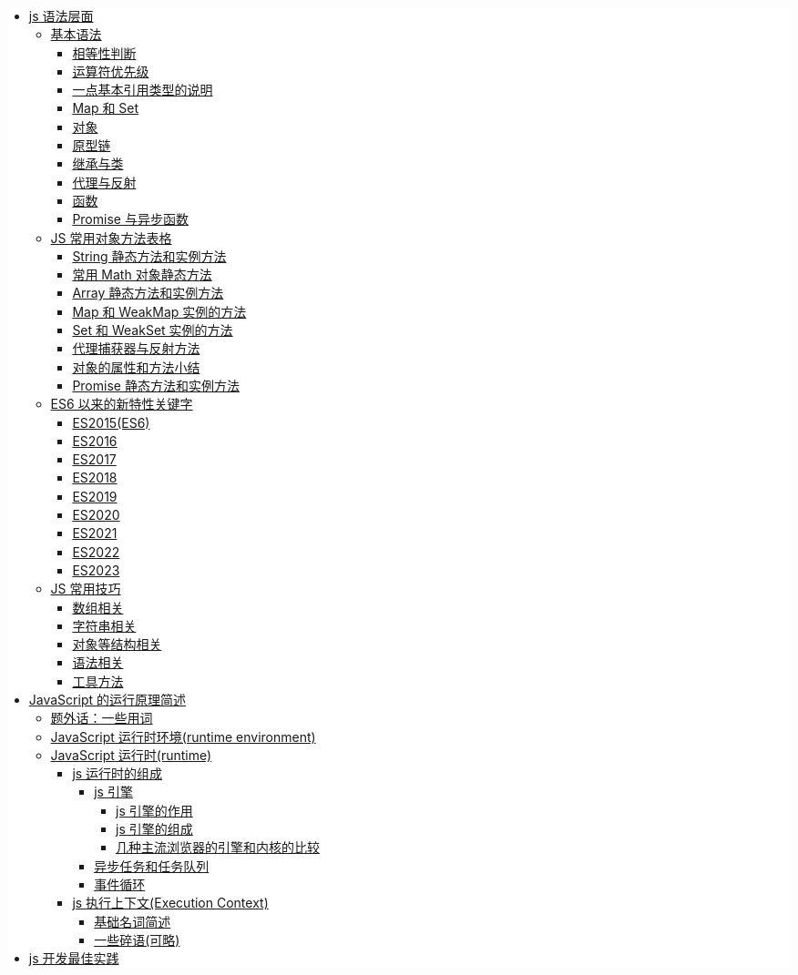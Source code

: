 



- [js 语法层面](#js-%E8%AF%AD%E6%B3%95%E5%B1%82%E9%9D%A2)
  - [基本语法](#%E5%9F%BA%E6%9C%AC%E8%AF%AD%E6%B3%95)
    - [相等性判断](#%E7%9B%B8%E7%AD%89%E6%80%A7%E5%88%A4%E6%96%AD)
    - [运算符优先级](#%E8%BF%90%E7%AE%97%E7%AC%A6%E4%BC%98%E5%85%88%E7%BA%A7)
    - [一点基本引用类型的说明](#%E4%B8%80%E7%82%B9%E5%9F%BA%E6%9C%AC%E5%BC%95%E7%94%A8%E7%B1%BB%E5%9E%8B%E7%9A%84%E8%AF%B4%E6%98%8E)
    - [Map 和 Set](#map-%E5%92%8C-set)
    - [对象](#%E5%AF%B9%E8%B1%A1)
    - [原型链](#%E5%8E%9F%E5%9E%8B%E9%93%BE)
    - [继承与类](#%E7%BB%A7%E6%89%BF%E4%B8%8E%E7%B1%BB)
    - [代理与反射](#%E4%BB%A3%E7%90%86%E4%B8%8E%E5%8F%8D%E5%B0%84)
    - [函数](#%E5%87%BD%E6%95%B0)
    - [Promise 与异步函数](#promise-%E4%B8%8E%E5%BC%82%E6%AD%A5%E5%87%BD%E6%95%B0)
  - [JS 常用对象方法表格](#js-%E5%B8%B8%E7%94%A8%E5%AF%B9%E8%B1%A1%E6%96%B9%E6%B3%95%E8%A1%A8%E6%A0%BC)
    - [String 静态方法和实例方法](#string-%E9%9D%99%E6%80%81%E6%96%B9%E6%B3%95%E5%92%8C%E5%AE%9E%E4%BE%8B%E6%96%B9%E6%B3%95)
    - [常用 Math 对象静态方法](#%E5%B8%B8%E7%94%A8-math-%E5%AF%B9%E8%B1%A1%E9%9D%99%E6%80%81%E6%96%B9%E6%B3%95)
    - [Array 静态方法和实例方法](#array-%E9%9D%99%E6%80%81%E6%96%B9%E6%B3%95%E5%92%8C%E5%AE%9E%E4%BE%8B%E6%96%B9%E6%B3%95)
    - [Map 和 WeakMap 实例的方法](#map-%E5%92%8C-weakmap-%E5%AE%9E%E4%BE%8B%E7%9A%84%E6%96%B9%E6%B3%95)
    - [Set 和 WeakSet 实例的方法](#set-%E5%92%8C-weakset-%E5%AE%9E%E4%BE%8B%E7%9A%84%E6%96%B9%E6%B3%95)
    - [代理捕获器与反射方法](#%E4%BB%A3%E7%90%86%E6%8D%95%E8%8E%B7%E5%99%A8%E4%B8%8E%E5%8F%8D%E5%B0%84%E6%96%B9%E6%B3%95)
    - [对象的属性和方法小结](#%E5%AF%B9%E8%B1%A1%E7%9A%84%E5%B1%9E%E6%80%A7%E5%92%8C%E6%96%B9%E6%B3%95%E5%B0%8F%E7%BB%93)
    - [Promise 静态方法和实例方法](#promise-%E9%9D%99%E6%80%81%E6%96%B9%E6%B3%95%E5%92%8C%E5%AE%9E%E4%BE%8B%E6%96%B9%E6%B3%95)
  - [ES6 以来的新特性关键字](#es6-%E4%BB%A5%E6%9D%A5%E7%9A%84%E6%96%B0%E7%89%B9%E6%80%A7%E5%85%B3%E9%94%AE%E5%AD%97)
    - [ES2015(ES6)](#es2015es6)
    - [ES2016](#es2016)
    - [ES2017](#es2017)
    - [ES2018](#es2018)
    - [ES2019](#es2019)
    - [ES2020](#es2020)
    - [ES2021](#es2021)
    - [ES2022](#es2022)
    - [ES2023](#es2023)
  - [JS 常用技巧](#js-%E5%B8%B8%E7%94%A8%E6%8A%80%E5%B7%A7)
    - [数组相关](#%E6%95%B0%E7%BB%84%E7%9B%B8%E5%85%B3)
    - [字符串相关](#%E5%AD%97%E7%AC%A6%E4%B8%B2%E7%9B%B8%E5%85%B3)
    - [对象等结构相关](#%E5%AF%B9%E8%B1%A1%E7%AD%89%E7%BB%93%E6%9E%84%E7%9B%B8%E5%85%B3)
    - [语法相关](#%E8%AF%AD%E6%B3%95%E7%9B%B8%E5%85%B3)
    - [工具方法](#%E5%B7%A5%E5%85%B7%E6%96%B9%E6%B3%95)
- [JavaScript 的运行原理简述](#javascript-%E7%9A%84%E8%BF%90%E8%A1%8C%E5%8E%9F%E7%90%86%E7%AE%80%E8%BF%B0)
  - [题外话：一些用词](#%E9%A2%98%E5%A4%96%E8%AF%9D%E4%B8%80%E4%BA%9B%E7%94%A8%E8%AF%8D)
  - [JavaScript 运行时环境(runtime environment)](#javascript-%E8%BF%90%E8%A1%8C%E6%97%B6%E7%8E%AF%E5%A2%83runtime-environment)
  - [JavaScript 运行时(runtime)](#javascript-%E8%BF%90%E8%A1%8C%E6%97%B6runtime)
    - [js 运行时的组成](#js-%E8%BF%90%E8%A1%8C%E6%97%B6%E7%9A%84%E7%BB%84%E6%88%90)
      - [js 引擎](#js-%E5%BC%95%E6%93%8E)
        - [js 引擎的作用](#js-%E5%BC%95%E6%93%8E%E7%9A%84%E4%BD%9C%E7%94%A8)
        - [js 引擎的组成](#js-%E5%BC%95%E6%93%8E%E7%9A%84%E7%BB%84%E6%88%90)
        - [几种主流浏览器的引擎和内核的比较](#%E5%87%A0%E7%A7%8D%E4%B8%BB%E6%B5%81%E6%B5%8F%E8%A7%88%E5%99%A8%E7%9A%84%E5%BC%95%E6%93%8E%E5%92%8C%E5%86%85%E6%A0%B8%E7%9A%84%E6%AF%94%E8%BE%83)
      - [异步任务和任务队列](#%E5%BC%82%E6%AD%A5%E4%BB%BB%E5%8A%A1%E5%92%8C%E4%BB%BB%E5%8A%A1%E9%98%9F%E5%88%97)
      - [事件循环](#%E4%BA%8B%E4%BB%B6%E5%BE%AA%E7%8E%AF)
    - [js 执行上下文(Execution Context)](#js-%E6%89%A7%E8%A1%8C%E4%B8%8A%E4%B8%8B%E6%96%87execution-context)
      - [基础名词简述](#%E5%9F%BA%E7%A1%80%E5%90%8D%E8%AF%8D%E7%AE%80%E8%BF%B0)
      - [一些碎语(可略)](#%E4%B8%80%E4%BA%9B%E7%A2%8E%E8%AF%AD%E5%8F%AF%E7%95%A5)
- [js 开发最佳实践](#js-%E5%BC%80%E5%8F%91%E6%9C%80%E4%BD%B3%E5%AE%9E%E8%B7%B5)